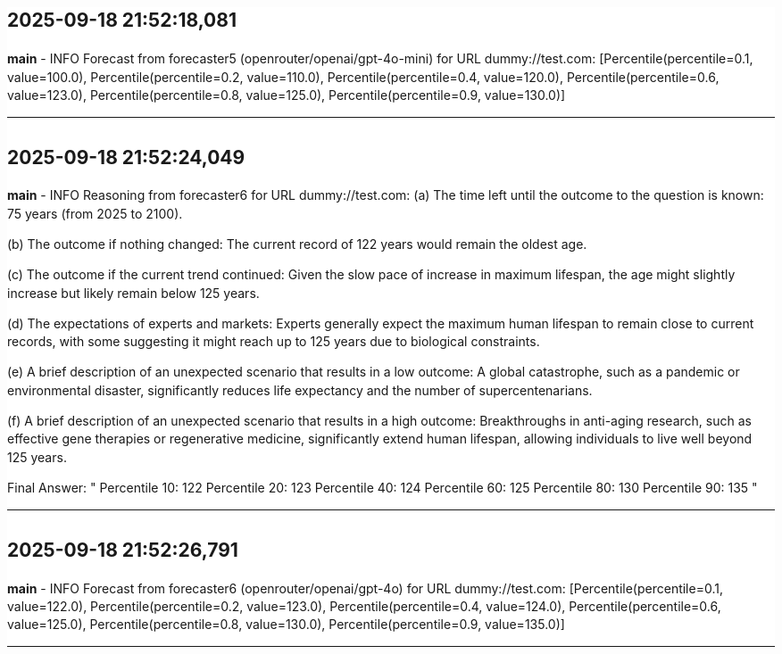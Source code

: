 
## 2025-09-18 21:52:18,081
__main__ - INFO
Forecast from forecaster5 (openrouter/openai/gpt-4o-mini) for URL dummy://test.com: [Percentile(percentile=0.1, value=100.0), Percentile(percentile=0.2, value=110.0), Percentile(percentile=0.4, value=120.0), Percentile(percentile=0.6, value=123.0), Percentile(percentile=0.8, value=125.0), Percentile(percentile=0.9, value=130.0)]

---

## 2025-09-18 21:52:24,049
__main__ - INFO
Reasoning from forecaster6 for URL dummy://test.com: (a) The time left until the outcome to the question is known: 75 years (from 2025 to 2100).

(b) The outcome if nothing changed: The current record of 122 years would remain the oldest age.

(c) The outcome if the current trend continued: Given the slow pace of increase in maximum lifespan, the age might slightly increase but likely remain below 125 years.

(d) The expectations of experts and markets: Experts generally expect the maximum human lifespan to remain close to current records, with some suggesting it might reach up to 125 years due to biological constraints.

(e) A brief description of an unexpected scenario that results in a low outcome: A global catastrophe, such as a pandemic or environmental disaster, significantly reduces life expectancy and the number of supercentenarians.

(f) A brief description of an unexpected scenario that results in a high outcome: Breakthroughs in anti-aging research, such as effective gene therapies or regenerative medicine, significantly extend human lifespan, allowing individuals to live well beyond 125 years.

Final Answer:
"
Percentile 10: 122
Percentile 20: 123
Percentile 40: 124
Percentile 60: 125
Percentile 80: 130
Percentile 90: 135
"

---

## 2025-09-18 21:52:26,791
__main__ - INFO
Forecast from forecaster6 (openrouter/openai/gpt-4o) for URL dummy://test.com: [Percentile(percentile=0.1, value=122.0), Percentile(percentile=0.2, value=123.0), Percentile(percentile=0.4, value=124.0), Percentile(percentile=0.6, value=125.0), Percentile(percentile=0.8, value=130.0), Percentile(percentile=0.9, value=135.0)]

---
